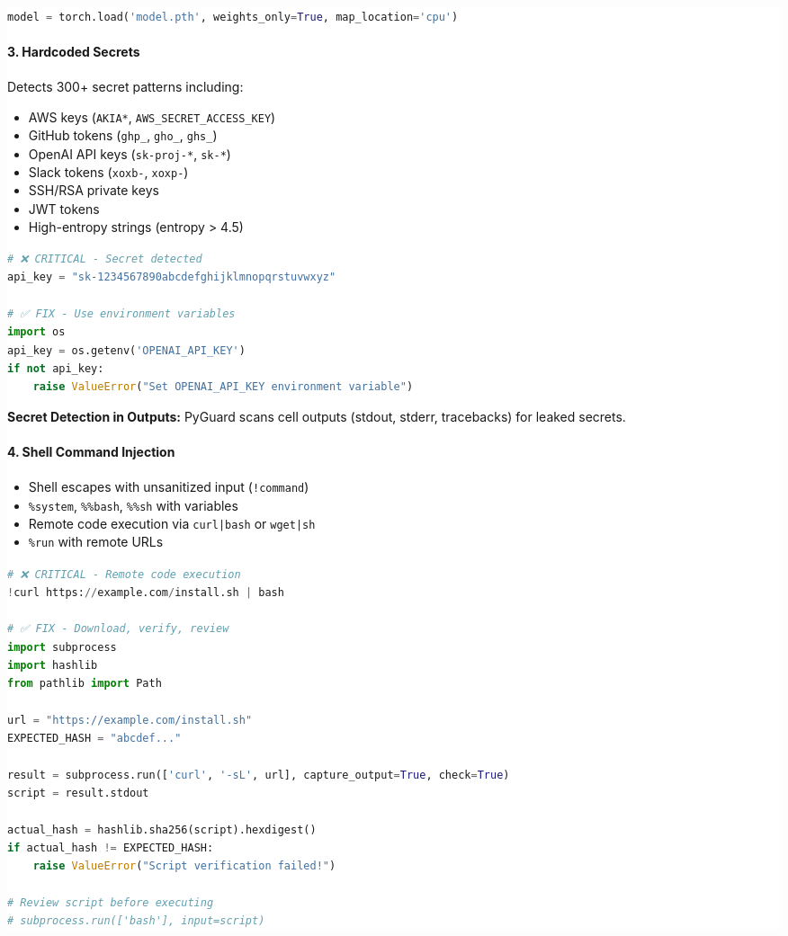 ```python
model = torch.load('model.pth', weights_only=True, map_location='cpu')
```

#### 3. Hardcoded Secrets
Detects 300+ secret patterns including:
- AWS keys (`AKIA*`, `AWS_SECRET_ACCESS_KEY`)
- GitHub tokens (`ghp_`, `gho_`, `ghs_`)
- OpenAI API keys (`sk-proj-*`, `sk-*`)
- Slack tokens (`xoxb-`, `xoxp-`)
- SSH/RSA private keys
- JWT tokens
- High-entropy strings (entropy > 4.5)

```python
# ❌ CRITICAL - Secret detected
api_key = "sk-1234567890abcdefghijklmnopqrstuvwxyz"

# ✅ FIX - Use environment variables
import os
api_key = os.getenv('OPENAI_API_KEY')
if not api_key:
    raise ValueError("Set OPENAI_API_KEY environment variable")
```

**Secret Detection in Outputs:**
PyGuard scans cell outputs (stdout, stderr, tracebacks) for leaked secrets.

#### 4. Shell Command Injection
- Shell escapes with unsanitized input (`!command`)
- `%system`, `%%bash`, `%%sh` with variables
- Remote code execution via `curl|bash` or `wget|sh`
- `%run` with remote URLs

```python
# ❌ CRITICAL - Remote code execution
!curl https://example.com/install.sh | bash

# ✅ FIX - Download, verify, review
import subprocess
import hashlib
from pathlib import Path

url = "https://example.com/install.sh"
EXPECTED_HASH = "abcdef..."

result = subprocess.run(['curl', '-sL', url], capture_output=True, check=True)
script = result.stdout

actual_hash = hashlib.sha256(script).hexdigest()
if actual_hash != EXPECTED_HASH:
    raise ValueError("Script verification failed!")

# Review script before executing
# subprocess.run(['bash'], input=script)
```

